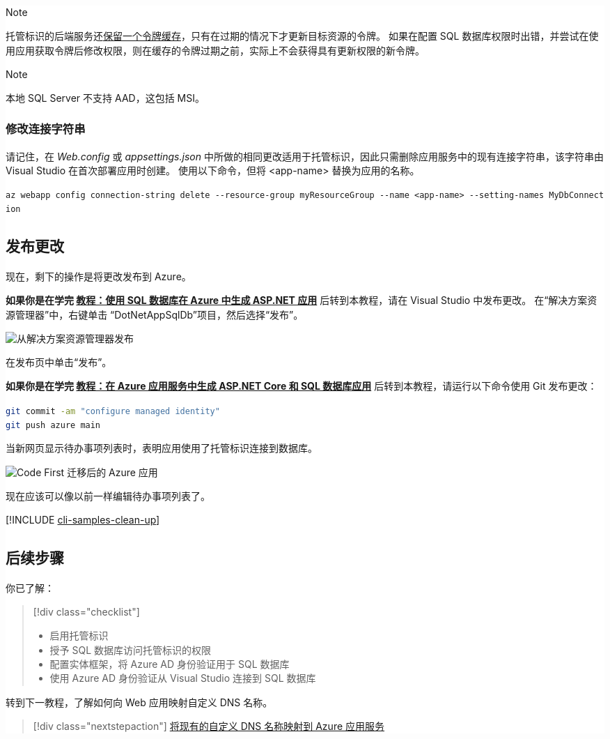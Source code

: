 > [!NOTE]
> 托管标识的后端服务还[保留一个令牌缓存](overview-managed-identity.md#obtain-tokens-for-azure-resources)，只有在过期的情况下才更新目标资源的令牌。 如果在配置 SQL 数据库权限时出错，并尝试在使用应用获取令牌后修改权限，则在缓存的令牌过期之前，实际上不会获得具有更新权限的新令牌。

> [!NOTE]
> 本地 SQL Server 不支持 AAD，这包括 MSI。 

### <a name="modify-connection-string"></a>修改连接字符串

请记住，在 *Web.config* 或 *appsettings.json* 中所做的相同更改适用于托管标识，因此只需删除应用服务中的现有连接字符串，该字符串由 Visual Studio 在首次部署应用时创建。 使用以下命令，但将 \<app-name> 替换为应用的名称。

```azurecli-interactive
az webapp config connection-string delete --resource-group myResourceGroup --name <app-name> --setting-names MyDbConnection
```

## <a name="publish-your-changes"></a>发布更改

现在，剩下的操作是将更改发布到 Azure。

**如果你是在学完 [教程：使用 SQL 数据库在 Azure 中生成 ASP.NET 应用](app-service-web-tutorial-dotnet-sqldatabase.md)** 后转到本教程，请在 Visual Studio 中发布更改。 在“解决方案资源管理器”中，右键单击 “DotNetAppSqlDb”项目，然后选择“发布”。

![从解决方案资源管理器发布](./media/app-service-web-tutorial-dotnet-sqldatabase/solution-explorer-publish.png)

在发布页中单击“发布”。 

**如果你是在学完 [教程：在 Azure 应用服务中生成 ASP.NET Core 和 SQL 数据库应用](tutorial-dotnetcore-sqldb-app.md)** 后转到本教程，请运行以下命令使用 Git 发布更改：

```bash
git commit -am "configure managed identity"
git push azure main
```

当新网页显示待办事项列表时，表明应用使用了托管标识连接到数据库。

![Code First 迁移后的 Azure 应用](./media/app-service-web-tutorial-dotnet-sqldatabase/this-one-is-done.png)

现在应该可以像以前一样编辑待办事项列表了。

[!INCLUDE [cli-samples-clean-up](../../includes/cli-samples-clean-up.md)]

## <a name="next-steps"></a>后续步骤

你已了解：

> [!div class="checklist"]
> * 启用托管标识
> * 授予 SQL 数据库访问托管标识的权限
> * 配置实体框架，将 Azure AD 身份验证用于 SQL 数据库
> * 使用 Azure AD 身份验证从 Visual Studio 连接到 SQL 数据库

转到下一教程，了解如何向 Web 应用映射自定义 DNS 名称。

> [!div class="nextstepaction"]
> [将现有的自定义 DNS 名称映射到 Azure 应用服务](app-service-web-tutorial-custom-domain.md)
